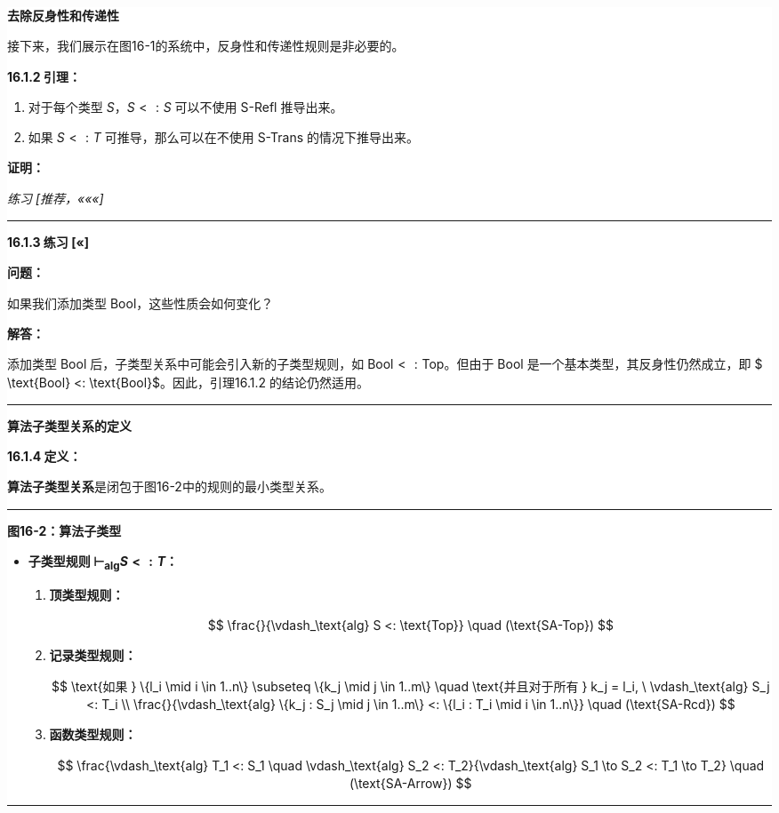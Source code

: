**去除反身性和传递性**

接下来，我们展示在图16-1的系统中，反身性和传递性规则是非必要的。

**16.1.2 引理：**

1. 对于每个类型 $S$，$S <: S$ 可以不使用 $\text{S-Refl}$ 推导出来。

2. 如果 $S <: T$ 可推导，那么可以在不使用 $\text{S-Trans}$ 的情况下推导出来。

**证明：**

*练习 [推荐，«««]*

---

**16.1.3 练习 [«]**

**问题：**

如果我们添加类型 $\text{Bool}$，这些性质会如何变化？

**解答：**

添加类型 $\text{Bool}$ 后，子类型关系中可能会引入新的子类型规则，如 $\text{Bool} <: \text{Top}$。但由于 $\text{Bool}$ 是一个基本类型，其反身性仍然成立，即 $ \text{Bool} <: \text{Bool}$。因此，引理16.1.2 的结论仍然适用。

---

**算法子类型关系的定义**

**16.1.4 定义：**

**算法子类型关系**是闭包于图16-2中的规则的最小类型关系。

---

**图16-2：算法子类型**

- **子类型规则 $\vdash_\text{alg} S <: T$：**

  1. **顶类型规则：**

     $$
     \frac{}{\vdash_\text{alg} S <: \text{Top}} \quad (\text{SA-Top})
     $$

  2. **记录类型规则：**

     $$
     \text{如果 } \{l_i \mid i \in 1..n\} \subseteq \{k_j \mid j \in 1..m\} \quad \text{并且对于所有 } k_j = l_i, \ \vdash_\text{alg} S_j <: T_i \\
     \frac{}{\vdash_\text{alg} \{k_j : S_j \mid j \in 1..m\} <: \{l_i : T_i \mid i \in 1..n\}} \quad (\text{SA-Rcd})
     $$

  3. **函数类型规则：**

     $$
     \frac{\vdash_\text{alg} T_1 <: S_1 \quad \vdash_\text{alg} S_2 <: T_2}{\vdash_\text{alg} S_1 \to S_2 <: T_1 \to T_2} \quad (\text{SA-Arrow})
     $$

---